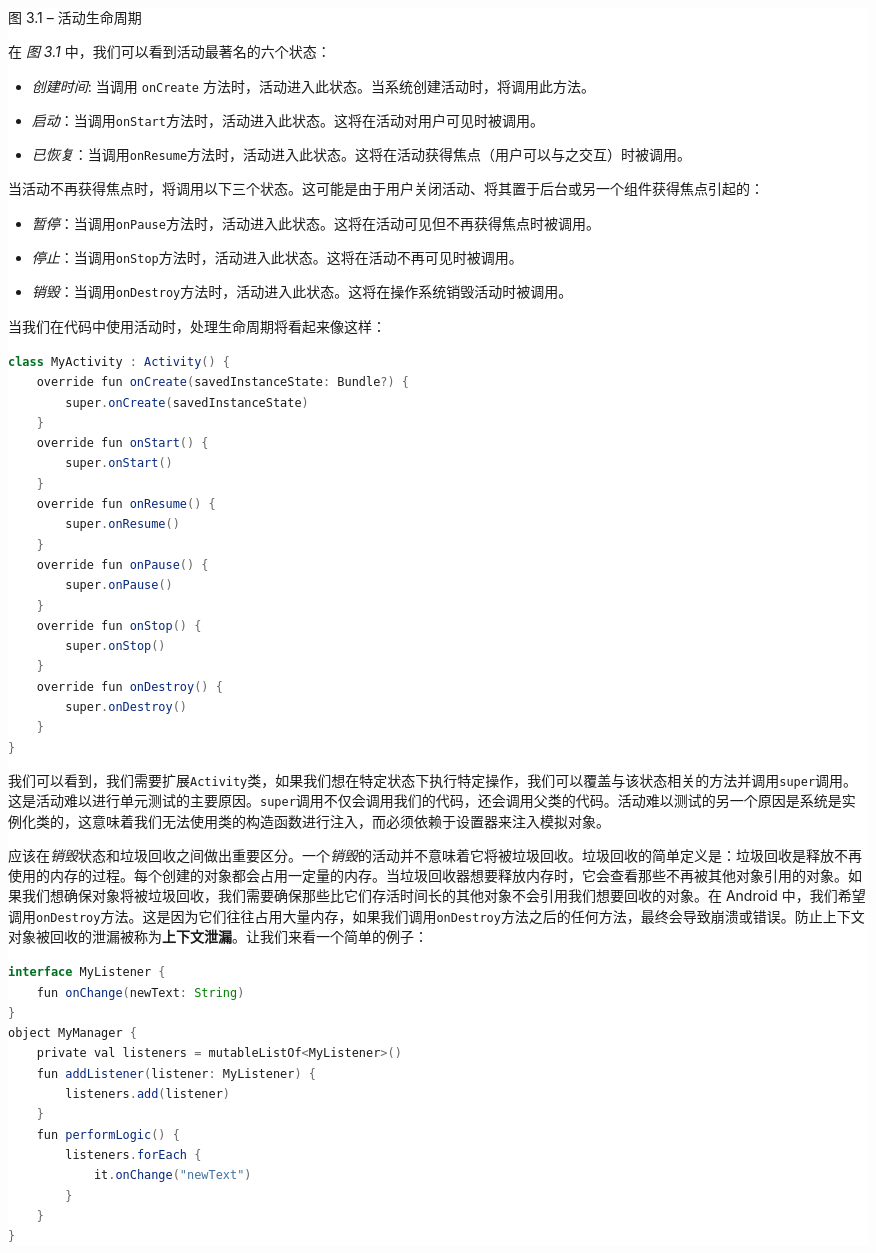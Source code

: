 图 3.1 – 活动生命周期

在 *图 3.1* 中，我们可以看到活动最著名的六个状态：

+   *创建时间*: 当调用 `onCreate` 方法时，活动进入此状态。当系统创建活动时，将调用此方法。

+   *启动*：当调用`onStart`方法时，活动进入此状态。这将在活动对用户可见时被调用。

+   *已恢复*：当调用`onResume`方法时，活动进入此状态。这将在活动获得焦点（用户可以与之交互）时被调用。

当活动不再获得焦点时，将调用以下三个状态。这可能是由于用户关闭活动、将其置于后台或另一个组件获得焦点引起的：

+   *暂停*：当调用`onPause`方法时，活动进入此状态。这将在活动可见但不再获得焦点时被调用。

+   *停止*：当调用`onStop`方法时，活动进入此状态。这将在活动不再可见时被调用。

+   *销毁*：当调用`onDestroy`方法时，活动进入此状态。这将在操作系统销毁活动时被调用。

当我们在代码中使用活动时，处理生命周期将看起来像这样：

```java
class MyActivity : Activity() {
    override fun onCreate(savedInstanceState: Bundle?) {
        super.onCreate(savedInstanceState)
    }
    override fun onStart() {
        super.onStart()
    }
    override fun onResume() {
        super.onResume()
    }
    override fun onPause() {
        super.onPause()
    }
    override fun onStop() {
        super.onStop()
    }
    override fun onDestroy() {
        super.onDestroy()
    }
}
```

我们可以看到，我们需要扩展`Activity`类，如果我们想在特定状态下执行特定操作，我们可以覆盖与该状态相关的方法并调用`super`调用。这是活动难以进行单元测试的主要原因。`super`调用不仅会调用我们的代码，还会调用父类的代码。活动难以测试的另一个原因是系统是实例化类的，这意味着我们无法使用类的构造函数进行注入，而必须依赖于设置器来注入模拟对象。

应该在*销毁*状态和垃圾回收之间做出重要区分。一个*销毁*的活动并不意味着它将被垃圾回收。垃圾回收的简单定义是：垃圾回收是释放不再使用的内存的过程。每个创建的对象都会占用一定量的内存。当垃圾回收器想要释放内存时，它会查看那些不再被其他对象引用的对象。如果我们想确保对象将被垃圾回收，我们需要确保那些比它们存活时间长的其他对象不会引用我们想要回收的对象。在 Android 中，我们希望调用`onDestroy`方法。这是因为它们往往占用大量内存，如果我们调用`onDestroy`方法之后的任何方法，最终会导致崩溃或错误。防止上下文对象被回收的泄漏被称为**上下文泄漏**。让我们来看一个简单的例子：

```java
interface MyListener {
    fun onChange(newText: String)
}
object MyManager {
    private val listeners = mutableListOf<MyListener>()
    fun addListener(listener: MyListener) {
        listeners.add(listener)
    }
    fun performLogic() {
        listeners.forEach {
            it.onChange("newText")
        }
    }
}
```
